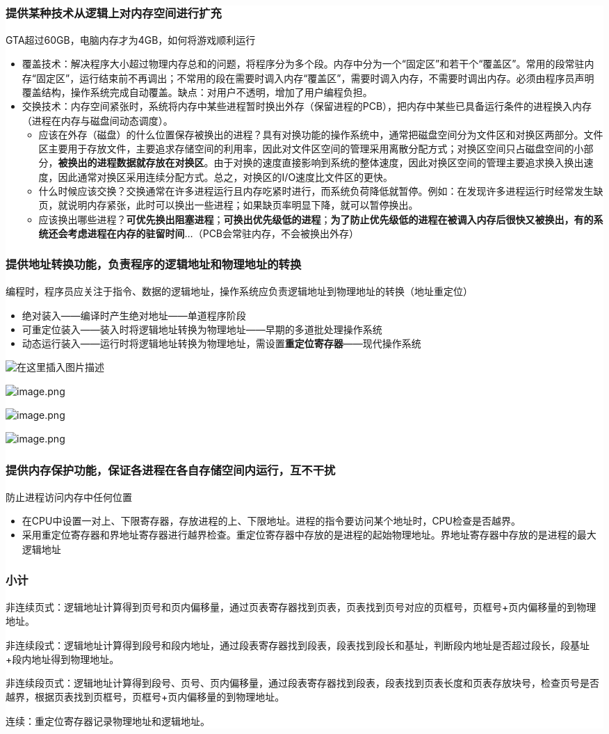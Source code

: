 ### 提供某种技术从逻辑上对内存空间进行扩充

GTA超过60GB，电脑内存才为4GB，如何将游戏顺利运行

- 覆盖技术：解决程序大小超过物理内存总和的问题，将程序分为多个段。内存中分为一个“固定区”和若干个“覆盖区”。常用的段常驻内存“固定区”，运行结束前不再调出；不常用的段在需要时调入内存“覆盖区”，需要时调入内存，不需要时调出内存。必须由程序员声明覆盖结构，操作系统完成自动覆盖。缺点：对用户不透明，增加了用户编程负担。
- 交换技术：内存空间紧张时，系统将内存中某些进程暂时换出外存（保留进程的PCB），把内存中某些已具备运行条件的进程换入内存（进程在内存与磁盘间动态调度）。
  - 应该在外存（磁盘）的什么位置保存被换出的进程？具有对换功能的操作系统中，通常把磁盘空间分为文件区和对换区两部分。文件区主要用于存放文件，主要追求存储空间的利用率，因此对文件区空间的管理采用离散分配方式；对换区空间只占磁盘空间的小部分，**被换出的进程数据就存放在对换区**。由于对换的速度直接影响到系统的整体速度，因此对换区空间的管理主要追求换入换出速度，因此通常对换区采用连续分配方式。总之，对换区的I/O速度比文件区的更快。
  - 什么时候应该交换？交换通常在许多进程运行且内存吃紧时进行，而系统负荷降低就暂停。例如：在发现许多进程运行时经常发生缺页，就说明内存紧张，此时可以换出一些进程；如果缺页率明显下降，就可以暂停换出。
  - 应该换出哪些进程？**可优先换出阻塞进程**；**可换出优先级低的进程**；**为了防止优先级低的进程在被调入内存后很快又被换出，有的系统还会考虑进程在内存的驻留时间**…（PCB会常驻内存，不会被换出外存）

### 提供地址转换功能，负责程序的逻辑地址和物理地址的转换

编程时，程序员应关注于指令、数据的逻辑地址，操作系统应负责逻辑地址到物理地址的转换（地址重定位）

- 绝对装入——编译时产生绝对地址——单道程序阶段
- 可重定位装入——装入时将逻辑地址转换为物理地址——早期的多道批处理操作系统
- 动态运行装入——运行时将逻辑地址转换为物理地址，需设置**重定位寄存器**——现代操作系统

![在这里插入图片描述](https://img-blog.csdnimg.cn/20210213203317828.png?x-oss-process=image/watermark,type_ZmFuZ3poZW5naGVpdGk,shadow_10,text_aHR0cHM6Ly9ibG9nLmNzZG4ubmV0L1NoYW5neGluZ3lh,size_16,color_FFFFFF,t_70)

![image.png](https://img-blog.csdnimg.cn/img_convert/bc3834a8f816e91de4117250e64fbea5.png)

![image.png](https://img-blog.csdnimg.cn/img_convert/7b9467c2336cf9de7ab193c149d3834f.png)

![image.png](https://img-blog.csdnimg.cn/img_convert/df60269b47ddcdfcc036ff0f4de17c75.png)

### 提供内存保护功能，保证各进程在各自存储空间内运行，互不干扰

防止进程访问内存中任何位置

- 在CPU中设置一对上、下限寄存器，存放进程的上、下限地址。进程的指令要访问某个地址时，CPU检查是否越界。
- 采用重定位寄存器和界地址寄存器进行越界检查。重定位寄存器中存放的是进程的起始物理地址。界地址寄存器中存放的是进程的最大逻辑地址

### 小计

非连续页式：逻辑地址计算得到页号和页内偏移量，通过页表寄存器找到页表，页表找到页号对应的页框号，页框号+页内偏移量的到物理地址。

非连续段式：逻辑地址计算得到段号和段内地址，通过段表寄存器找到段表，段表找到段长和基址，判断段内地址是否超过段长，段基址+段内地址得到物理地址。

非连续段页式：逻辑地址计算得到段号、页号、页内偏移量，通过段表寄存器找到段表，段表找到页表长度和页表存放块号，检查页号是否越界，根据页表找到页框号，页框号+页内偏移量的到物理地址。

连续：重定位寄存器记录物理地址和逻辑地址。